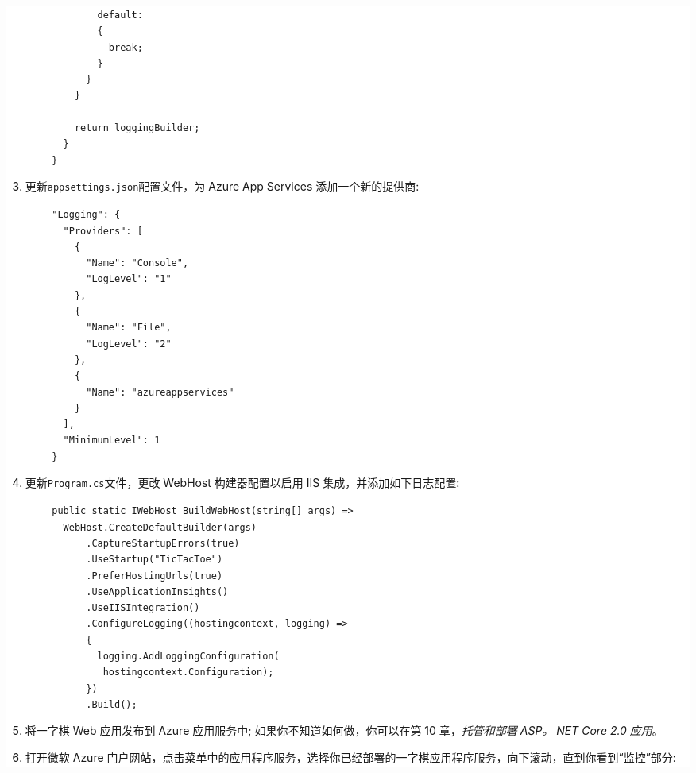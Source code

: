 ```
                default: 
                { 
                  break; 
                } 
              } 
            } 

            return loggingBuilder; 
          } 
        }
```

3.  更新`appsettings.json`配置文件，为 Azure App Services 添加一个新的提供商:

```
        "Logging": { 
          "Providers": [ 
            { 
              "Name": "Console", 
              "LogLevel": "1" 
            }, 
            { 
              "Name": "File", 
              "LogLevel": "2" 
            }, 
            { 
              "Name": "azureappservices" 
            } 
          ], 
          "MinimumLevel": 1 
        } 
```

4.  更新`Program.cs`文件，更改 WebHost 构建器配置以启用 IIS 集成，并添加如下日志配置:

```
        public static IWebHost BuildWebHost(string[] args) => 
          WebHost.CreateDefaultBuilder(args) 
              .CaptureStartupErrors(true) 
              .UseStartup("TicTacToe") 
              .PreferHostingUrls(true) 
              .UseApplicationInsights() 
              .UseIISIntegration() 
              .ConfigureLogging((hostingcontext, logging) => 
              { 
                logging.AddLoggingConfiguration(
                 hostingcontext.Configuration); 
              }) 
              .Build(); 
```

5.  将一字棋 Web 应用发布到 Azure 应用服务中; 如果你不知道如何做，你可以在[第 10 章](10.html)，*托管和部署 ASP。 NET Core 2.0 应用*。

6.  打开微软 Azure 门户网站，点击菜单中的应用程序服务，选择你已经部署的一字棋应用程序服务，向下滚动，直到你看到“监控”部分:
